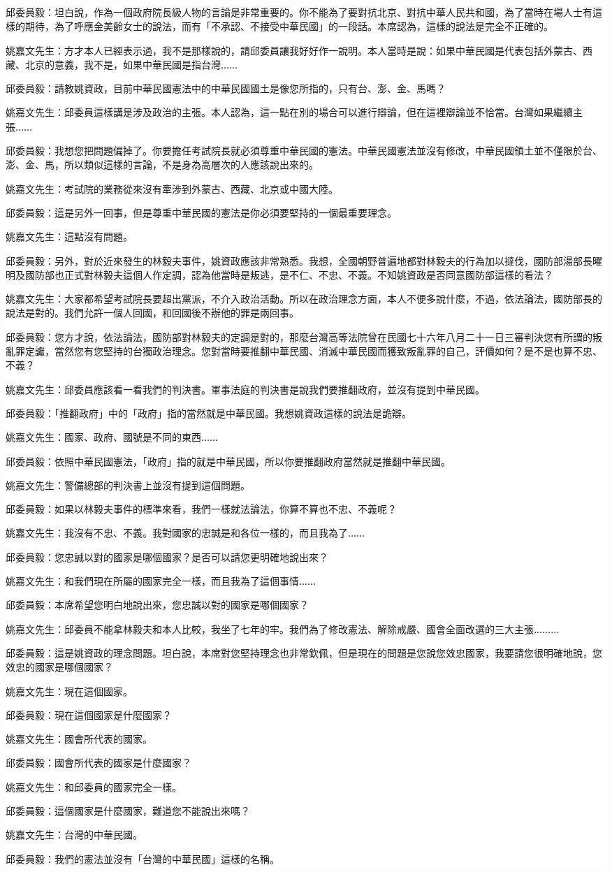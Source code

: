 邱委員毅：坦白說，作為一個政府院長級人物的言論是非常重要的。你不能為了要對抗北京、對抗中華人民共和國，為了當時在場人士有這樣的期待，為了呼應金美齡女士的說法，而有「不承認、不接受中華民國」的一段話。本席認為，這樣的說法是完全不正確的。

姚嘉文先生：方才本人已經表示過，我不是那樣說的，請邱委員讓我好好作一說明。本人當時是說：如果中華民國是代表包括外蒙古、西藏、北京的意義，我不是，如果中華民國是指台灣……

邱委員毅：請教姚資政，目前中華民國憲法中的中華民國國土是像您所指的，只有台、澎、金、馬嗎？

姚嘉文先生：邱委員這樣講是涉及政治的主張。本人認為，這一點在別的場合可以進行辯論，但在這裡辯論並不恰當。台灣如果繼續主張……

邱委員毅：我想您把問題偏掉了。你要擔任考試院長就必須尊重中華民國的憲法。中華民國憲法並沒有修改，中華民國領土並不僅限於台、澎、金、馬，所以類似這樣的言論，不是身為高層次的人應該說出來的。

姚嘉文先生：考試院的業務從來沒有牽涉到外蒙古、西藏、北京或中國大陸。

邱委員毅：這是另外一回事，但是尊重中華民國的憲法是你必須要堅持的一個最重要理念。

姚嘉文先生：這點沒有問題。

邱委員毅：另外，對於近來發生的林毅夫事件，姚資政應該非常熟悉。我想，全國朝野普遍地都對林毅夫的行為加以撻伐，國防部湯部長曜明及國防部也正式對林毅夫這個人作定調，認為他當時是叛逃，是不仁、不忠、不義。不知姚資政是否同意國防部這樣的看法？

姚嘉文先生：大家都希望考試院長要超出黨派，不介入政治活動。所以在政治理念方面，本人不便多說什麼，不過，依法論法，國防部長的說法是對的。我們允許一個人回國，和回國後不辦他的罪是兩回事。

邱委員毅：您方才說，依法論法，國防部對林毅夫的定調是對的，那麼台灣高等法院曾在民國七十六年八月二十一日三審判決您有所謂的叛亂罪定讞，當然您有您堅持的台獨政治理念。您對當時要推翻中華民國、消滅中華民國而獲致叛亂罪的自己，評價如何？是不是也算不忠、不義？

姚嘉文先生：邱委員應該看一看我們的判決書。軍事法庭的判決書是說我們要推翻政府，並沒有提到中華民國。

邱委員毅：「推翻政府」中的「政府」指的當然就是中華民國。我想姚資政這樣的說法是詭辯。

姚嘉文先生：國家、政府、國號是不同的東西……

邱委員毅：依照中華民國憲法，「政府」指的就是中華民國，所以你要推翻政府當然就是推翻中華民國。

姚嘉文先生：警備總部的判決書上並沒有提到這個問題。

邱委員毅：如果以林毅夫事件的標準來看，我們一樣就法論法，你算不算也不忠、不義呢？

姚嘉文先生：我沒有不忠、不義。我對國家的忠誠是和各位一樣的，而且我為了……

邱委員毅：您忠誠以對的國家是哪個國家？是否可以請您更明確地說出來？

姚嘉文先生：和我們現在所屬的國家完全一樣，而且我為了這個事情……

邱委員毅：本席希望您明白地說出來，您忠誠以對的國家是哪個國家？

姚嘉文先生：邱委員不能拿林毅夫和本人比較，我坐了七年的牢。我們為了修改憲法、解除戒嚴、國會全面改選的三大主張………

邱委員毅：這是姚資政的理念問題。坦白說，本席對您堅持理念也非常欽佩，但是現在的問題是您說您效忠國家，我要請您很明確地說，您效忠的國家是哪個國家？

姚嘉文先生：現在這個國家。

邱委員毅：現在這個國家是什麼國家？

姚嘉文先生：國會所代表的國家。

邱委員毅：國會所代表的國家是什麼國家？

姚嘉文先生：和邱委員的國家完全一樣。

邱委員毅：這個國家是什麼國家，難道您不能說出來嗎？

姚嘉文先生：台灣的中華民國。

邱委員毅：我們的憲法並沒有「台灣的中華民國」這樣的名稱。
